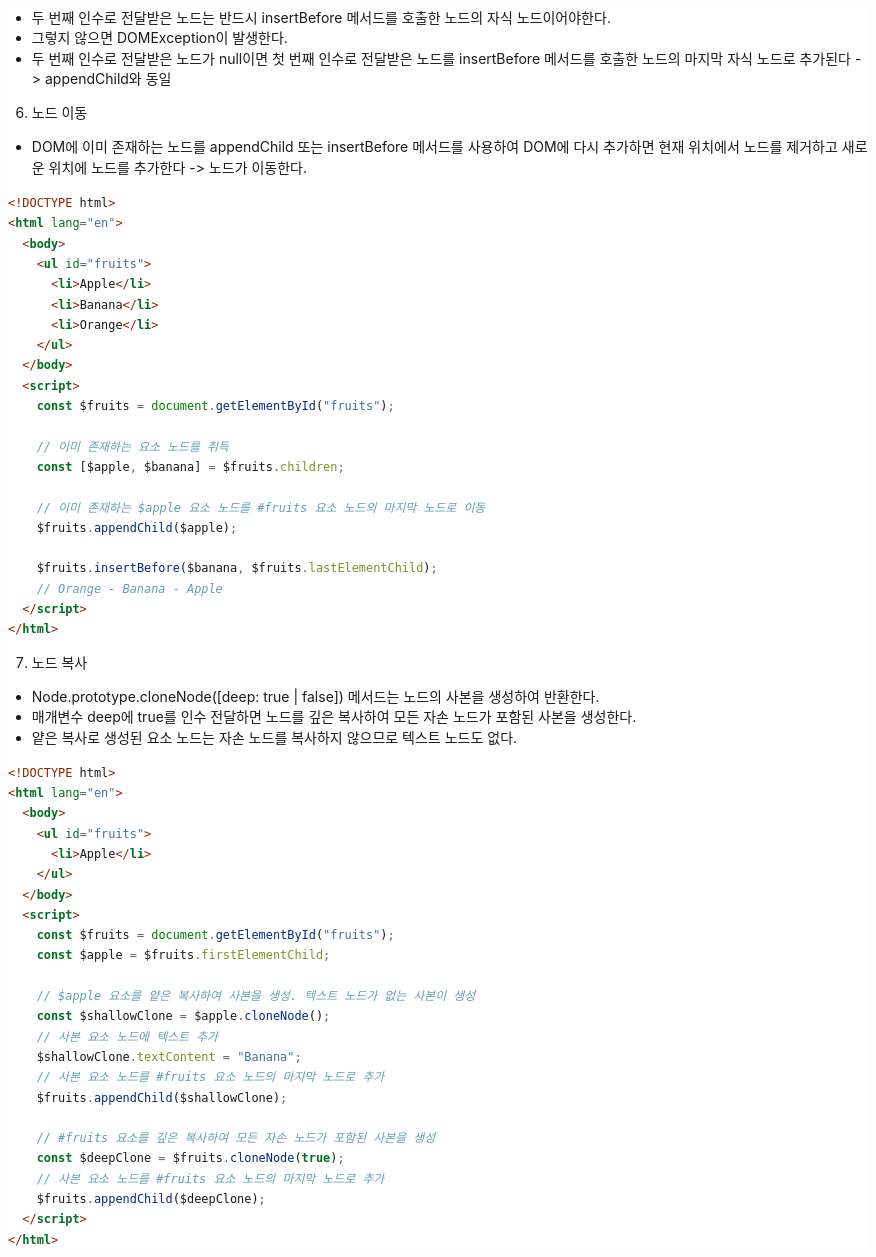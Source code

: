   - 두 번째 인수로 전달받은 노드는 반드시 insertBefore 메서드를 호출한 노드의 자식 노드이어야한다.
  - 그렇지 않으면 DOMException이 발생한다.
  - 두 번째 인수로 전달받은 노드가 null이면 첫 번째 인수로 전달받은 노드를 insertBefore 메서드를 호출한 노드의 마지막 자식 노드로 추가된다 -> appendChild와 동일

6. 노드 이동

- DOM에 이미 존재하는 노드를 appendChild 또는 insertBefore 메서드를 사용하여 DOM에 다시 추가하면 현재 위치에서 노드를 제거하고 새로운 위치에 노드를 추가한다 -> 노드가 이동한다.

```html
<!DOCTYPE html>
<html lang="en">
  <body>
    <ul id="fruits">
      <li>Apple</li>
      <li>Banana</li>
      <li>Orange</li>
    </ul>
  </body>
  <script>
    const $fruits = document.getElementById("fruits");

    // 이미 존재하는 요소 노드를 취득
    const [$apple, $banana] = $fruits.children;

    // 이미 존재하는 $apple 요소 노드를 #fruits 요소 노드의 마지막 노드로 이동
    $fruits.appendChild($apple);

    $fruits.insertBefore($banana, $fruits.lastElementChild);
    // Orange - Banana - Apple
  </script>
</html>
```

7. 노드 복사

- Node.prototype.cloneNode([deep: true | false]) 메서드는 노드의 사본을 생성하여 반환한다.
- 매개변수 deep에 true를 인수 전달하면 노드를 깊은 복사하여 모든 자손 노드가 포함된 사본을 생성한다.
- 얕은 복사로 생성된 요소 노드는 자손 노드를 복사하지 않으므로 텍스트 노드도 없다.

```html
<!DOCTYPE html>
<html lang="en">
  <body>
    <ul id="fruits">
      <li>Apple</li>
    </ul>
  </body>
  <script>
    const $fruits = document.getElementById("fruits");
    const $apple = $fruits.firstElementChild;

    // $apple 요소를 얕은 복사하여 사본을 생성. 텍스트 노드가 없는 사본이 생성
    const $shallowClone = $apple.cloneNode();
    // 사본 요소 노드에 텍스트 추가
    $shallowClone.textContent = "Banana";
    // 사본 요소 노드를 #fruits 요소 노드의 마지막 노드로 추가
    $fruits.appendChild($shallowClone);

    // #fruits 요소를 깊은 복사하여 모든 자손 노드가 포함된 사본을 생성
    const $deepClone = $fruits.cloneNode(true);
    // 사본 요소 노드를 #fruits 요소 노드의 마지막 노드로 추가
    $fruits.appendChild($deepClone);
  </script>
</html>
```